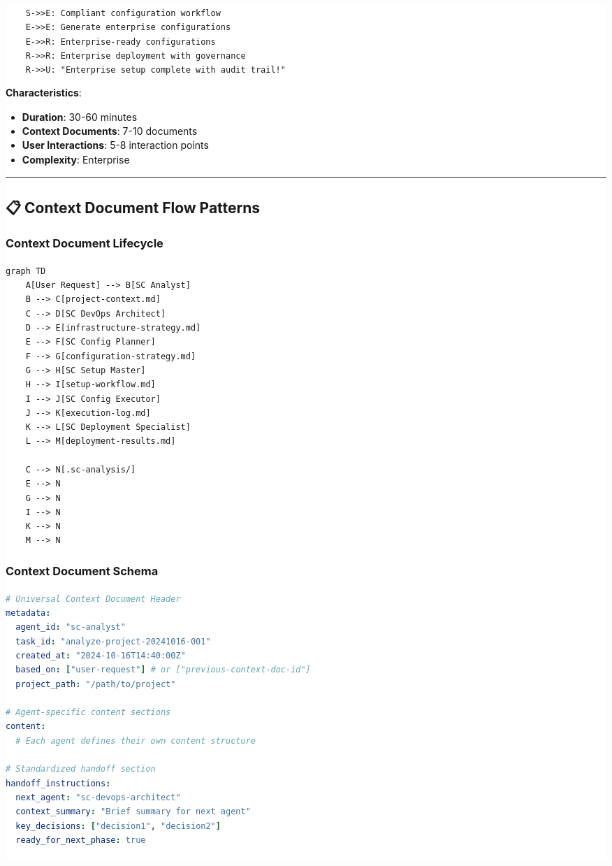 ```mermaid
    S->>E: Compliant configuration workflow
    E->>E: Generate enterprise configurations
    E->>R: Enterprise-ready configurations
    R->>R: Enterprise deployment with governance
    R->>U: "Enterprise setup complete with audit trail!"
```

**Characteristics**:
- **Duration**: 30-60 minutes
- **Context Documents**: 7-10 documents
- **User Interactions**: 5-8 interaction points
- **Complexity**: Enterprise

---

## 📋 Context Document Flow Patterns

### Context Document Lifecycle

```mermaid
graph TD
    A[User Request] --> B[SC Analyst]
    B --> C[project-context.md]
    C --> D[SC DevOps Architect]
    D --> E[infrastructure-strategy.md]
    E --> F[SC Config Planner]
    F --> G[configuration-strategy.md]
    G --> H[SC Setup Master]
    H --> I[setup-workflow.md]
    I --> J[SC Config Executor]
    J --> K[execution-log.md]
    K --> L[SC Deployment Specialist]
    L --> M[deployment-results.md]
    
    C --> N[.sc-analysis/]
    E --> N
    G --> N
    I --> N
    K --> N
    M --> N
```

### Context Document Schema

```yaml
# Universal Context Document Header
metadata:
  agent_id: "sc-analyst"
  task_id: "analyze-project-20241016-001"
  created_at: "2024-10-16T14:40:00Z"
  based_on: ["user-request"] # or ["previous-context-doc-id"]
  project_path: "/path/to/project"
  
# Agent-specific content sections
content:
  # Each agent defines their own content structure
  
# Standardized handoff section
handoff_instructions:
  next_agent: "sc-devops-architect"
  context_summary: "Brief summary for next agent"
  key_decisions: ["decision1", "decision2"]
  ready_for_next_phase: true
  
```